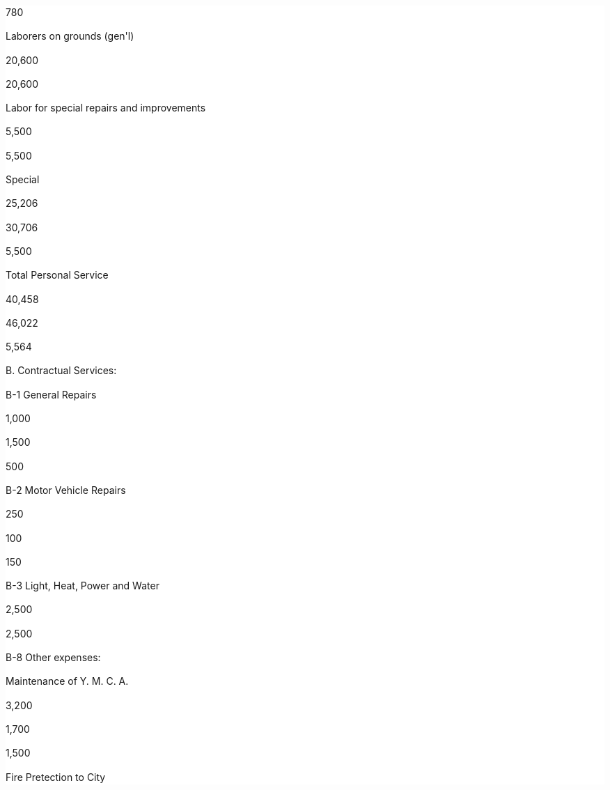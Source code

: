 780

Laborers on grounds (gen'l)

20,600

20,600

Labor for special repairs and improvements

5,500

5,500

Special

25,206

30,706

5,500

Total Personal Service

40,458

46,022

5,564

B. Contractual Services:

B-1 General Repairs

1,000

1,500

500

B-2 Motor Vehicle Repairs

250

100

150

B-3 Light, Heat, Power and Water

2,500

2,500

B-8 Other expenses:

Maintenance of Y. M. C. A.

3,200

1,700

1,500

Fire Pretection to City
